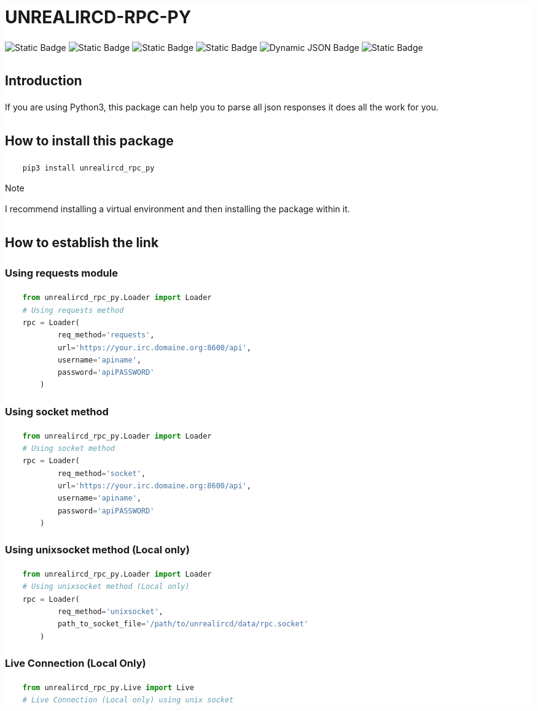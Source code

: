 # UNREALIRCD-RPC-PY
![Static Badge](https://img.shields.io/badge/UnrealIRCd-6.2.2%20or%20later-green)
![Static Badge](https://img.shields.io/badge/Python3-3.10%20or%20later-green)
![Static Badge](https://img.shields.io/badge/Requests->=2.25.1-green)
![Static Badge](https://img.shields.io/badge/Websockets->=13.1-green)
![Dynamic JSON Badge](https://img.shields.io/badge/dynamic/json?url=https%3A%2F%2Fraw.githubusercontent.com%2Fadator85%2Funrealircd_rpc_py%2Fmain%2Fversion.json&query=version&label=Current%20Version)
![Static Badge](https://img.shields.io/badge/Maintained-Yes-green)


## Introduction
If you are using Python3, this package can help you to parse all json responses it does all the work for you.

## How to install this package
```bash
    pip3 install unrealircd_rpc_py
```
> [!NOTE]
> I recommend installing a virtual environment and then installing the package within it.

## How to establish the link
### Using requests module
```python
    from unrealircd_rpc_py.Loader import Loader
    # Using requests method
    rpc = Loader(
            req_method='requests',
            url='https://your.irc.domaine.org:8600/api',
            username='apiname',
            password='apiPASSWORD'
        )
```
### Using socket method
```python
    from unrealircd_rpc_py.Loader import Loader
    # Using socket method
    rpc = Loader(
            req_method='socket',
            url='https://your.irc.domaine.org:8600/api',
            username='apiname',
            password='apiPASSWORD'
        )
```
### Using unixsocket method (Local only)
```python
    from unrealircd_rpc_py.Loader import Loader
    # Using unixsocket method (Local only)
    rpc = Loader(
            req_method='unixsocket',
            path_to_socket_file='/path/to/unrealircd/data/rpc.socket'
        )
```
### Live Connection (Local Only)
```python
    from unrealircd_rpc_py.Live import Live
    # Live Connection (Local only) using unix socket
```